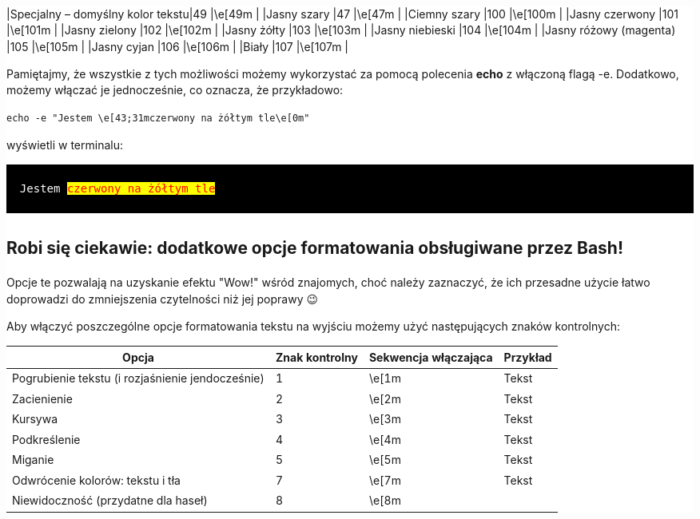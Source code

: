 |Specjalny  – domyślny kolor tekstu|49                |\e[49m                  |
|Jasny  szary                      |47                |\e[47m                  |
|Ciemny  szary                     |100               |\e[100m                 |
|Jasny  czerwony                   |101               |\e[101m                 |
|Jasny  zielony                    |102               |\e[102m                 |
|Jasny  żółty                      |103               |\e[103m                 |
|Jasny  niebieski                  |104               |\e[104m                 |
|Jasny  różowy (magenta)           |105               |\e[105m                 |
|Jasny  cyjan                      |106               |\e[106m                 |
|Biały                             |107               |\e[107m                 |

Pamiętajmy, że wszystkie z tych możliwości możemy wykorzystać za pomocą
polecenia **echo** z włączoną flagą -e. Dodatkowo, możemy włączać je
jednocześnie, co oznacza, że przykładowo:

<pre><code>echo -e "Jestem \e[43;31mczerwony na żółtym tle\e[0m"</code></pre>

wyświetli w terminalu:

<pre style="background-color:black;color:white;">

  Jestem <span style="color:red;background-color:yellow;">czerwony na żółtym tle</span>

</pre>

## Robi się ciekawie: dodatkowe opcje formatowania obsługiwane przez Bash!

Opcje te pozwalają na uzyskanie efektu "Wow!" wśród znajomych, choć należy
zaznaczyć, że ich przesadne użycie łatwo doprowadzi do zmniejszenia czytelności
niż jej poprawy 😉

Aby włączyć poszczególne opcje formatowania tekstu na wyjściu możemy użyć
następujących znaków kontrolnych:

|Opcja                                           |Znak kontrolny|Sekwencja włączająca|Przykład|
|------------------------------------------------|--------------|--------------------|--------|
|Pogrubienie tekstu (i rozjaśnienie jendocześnie)|1             |\e[1m               |Tekst   |
|Zacienienie                                     |2             |\e[2m               |Tekst   |
|Kursywa                                         |3             |\e[3m               |Tekst   |
|Podkreślenie                                    |4             |\e[4m               |Tekst   |
|Miganie                                         |5             |\e[5m               |<span id="blink">Tekst</span>   |
|Odwrócenie kolorów: tekstu i tła                |7             |\e[7m               |Tekst   |
|Niewidoczność (przydatne dla haseł)             |8             |\e[8m               |        |
